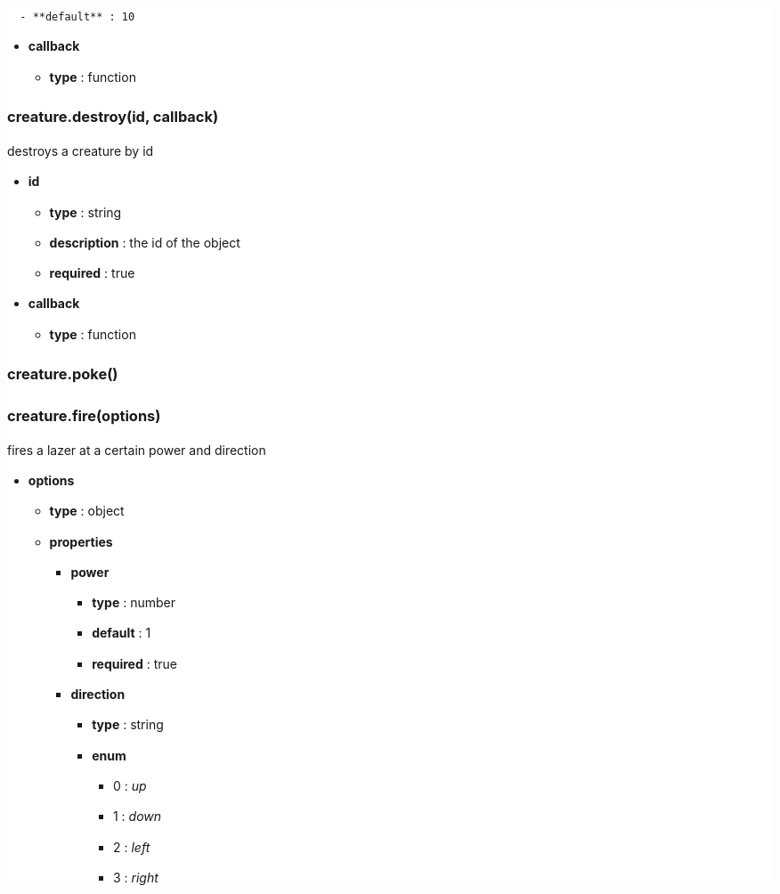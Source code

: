       - **default** : 10

- **callback** 

  - **type** : function

<a name="creature-methods-destroy"></a> 

### creature.destroy(id, callback)

destroys a creature by id

- **id** 

  - **type** : string

  - **description** : the id of the object

  - **required** : true

- **callback** 

  - **type** : function

<a name="creature-methods-poke"></a> 

### creature.poke()



<a name="creature-methods-fire"></a> 

### creature.fire(options)

fires a lazer at a certain power and direction

- **options** 

  - **type** : object

  - **properties**

    - **power** 

      - **type** : number

      - **default** : 1

      - **required** : true

    - **direction** 

      - **type** : string

      - **enum**

        - 0 : *up*

        - 1 : *down*

        - 2 : *left*

        - 3 : *right*

